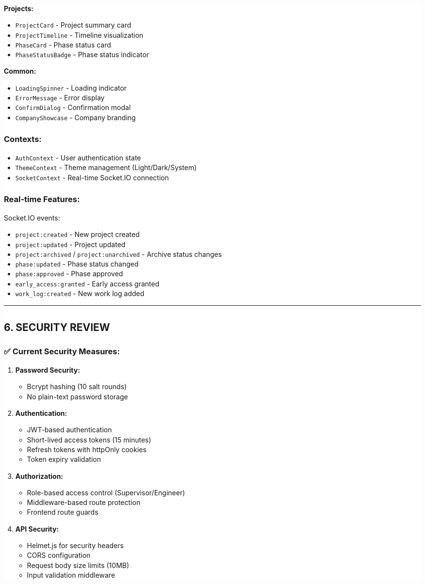 **Projects:**
- `ProjectCard` - Project summary card
- `ProjectTimeline` - Timeline visualization
- `PhaseCard` - Phase status card
- `PhaseStatusBadge` - Phase status indicator

**Common:**
- `LoadingSpinner` - Loading indicator
- `ErrorMessage` - Error display
- `ConfirmDialog` - Confirmation modal
- `CompanyShowcase` - Company branding

### **Contexts:**

- `AuthContext` - User authentication state
- `ThemeContext` - Theme management (Light/Dark/System)
- `SocketContext` - Real-time Socket.IO connection

### **Real-time Features:**

Socket.IO events:
- `project:created` - New project created
- `project:updated` - Project updated
- `project:archived` / `project:unarchived` - Archive status changes
- `phase:updated` - Phase status changed
- `phase:approved` - Phase approved
- `early_access:granted` - Early access granted
- `work_log:created` - New work log added

---

## 6. SECURITY REVIEW

### ✅ **Current Security Measures:**

1. **Password Security:**
   - Bcrypt hashing (10 salt rounds)
   - No plain-text password storage

2. **Authentication:**
   - JWT-based authentication
   - Short-lived access tokens (15 minutes)
   - Refresh tokens with httpOnly cookies
   - Token expiry validation

3. **Authorization:**
   - Role-based access control (Supervisor/Engineer)
   - Middleware-based route protection
   - Frontend route guards

4. **API Security:**
   - Helmet.js for security headers
   - CORS configuration
   - Request body size limits (10MB)
   - Input validation middleware
